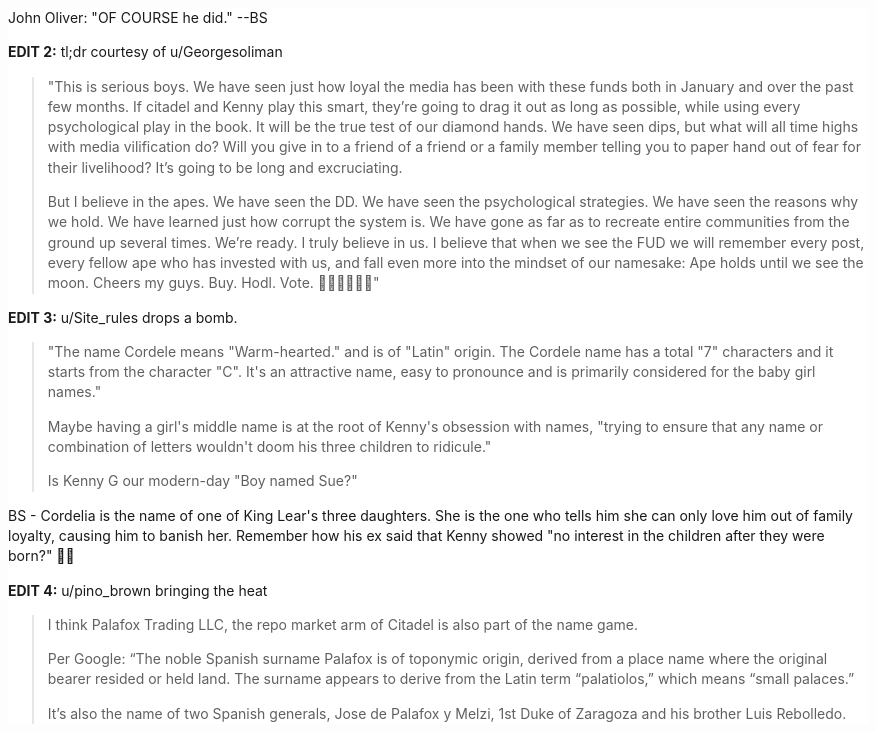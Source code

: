 
John Oliver: "OF COURSE he did." --BS


**EDIT 2:** tl;dr courtesy of u/Georgesoliman



> 
> "This is serious boys. We have seen just how loyal the media has been with these funds both in January and over the past few months. If citadel and Kenny play this smart, they’re going to drag it out as long as possible, while using every psychological play in the book. It will be the true test of our diamond hands. We have seen dips, but what will all time highs with media vilification do? Will you give in to a friend of a friend or a family member telling you to paper hand out of fear for their livelihood? It’s going to be long and excruciating. 
> 
> 
> But I believe in the apes. We have seen the DD. We have seen the psychological strategies. We have seen the reasons why we hold. We have learned just how corrupt the system is. We have gone as far as to recreate entire communities from the ground up several times. We’re ready. I truly believe in us. I believe that when we see the FUD we will remember every post, every fellow ape who has invested with us, and fall even more into the mindset of our namesake: Ape holds until we see the moon. Cheers my guys. Buy. Hodl. Vote. 🦍🦍🦍🚀🚀🚀"
> 
> 
> 


**EDIT 3:** u/Site\_rules drops a bomb.



> 
> "The name Cordele means "Warm-hearted." and is of "Latin" origin. The Cordele name has a total "7" characters and it starts from the character "C". It's an attractive name, easy to pronounce and is primarily considered for the baby girl names." 
> 
> 
> Maybe having a girl's middle name is at the root of Kenny's obsession with names, "trying to ensure that any name or combination of letters wouldn't doom his three children to ridicule." 
> 
> 
> Is Kenny G our modern-day "Boy named Sue?"
> 
> 
> 


BS - Cordelia is the name of one of King Lear's three daughters. She is the one who tells him she can only love him out of family loyalty, causing him to banish her. Remember how his ex said that Kenny showed "no interest in the children after they were born?" 👀👀


**EDIT 4:** u/pino\_brown bringing the heat



> 
> I think Palafox Trading LLC, the repo market arm of Citadel is also part of the name game. 
> 
> 
> Per Google: “The noble Spanish surname Palafox is of toponymic origin, derived from a place name where the original bearer resided or held land. The surname appears to derive from the Latin term “palatiolos,” which means “small palaces.” 
> 
> 
> It’s also the name of two Spanish generals, Jose de Palafox y Melzi, 1st Duke of Zaragoza and his brother Luis Rebolledo.
> 
> 
> 
